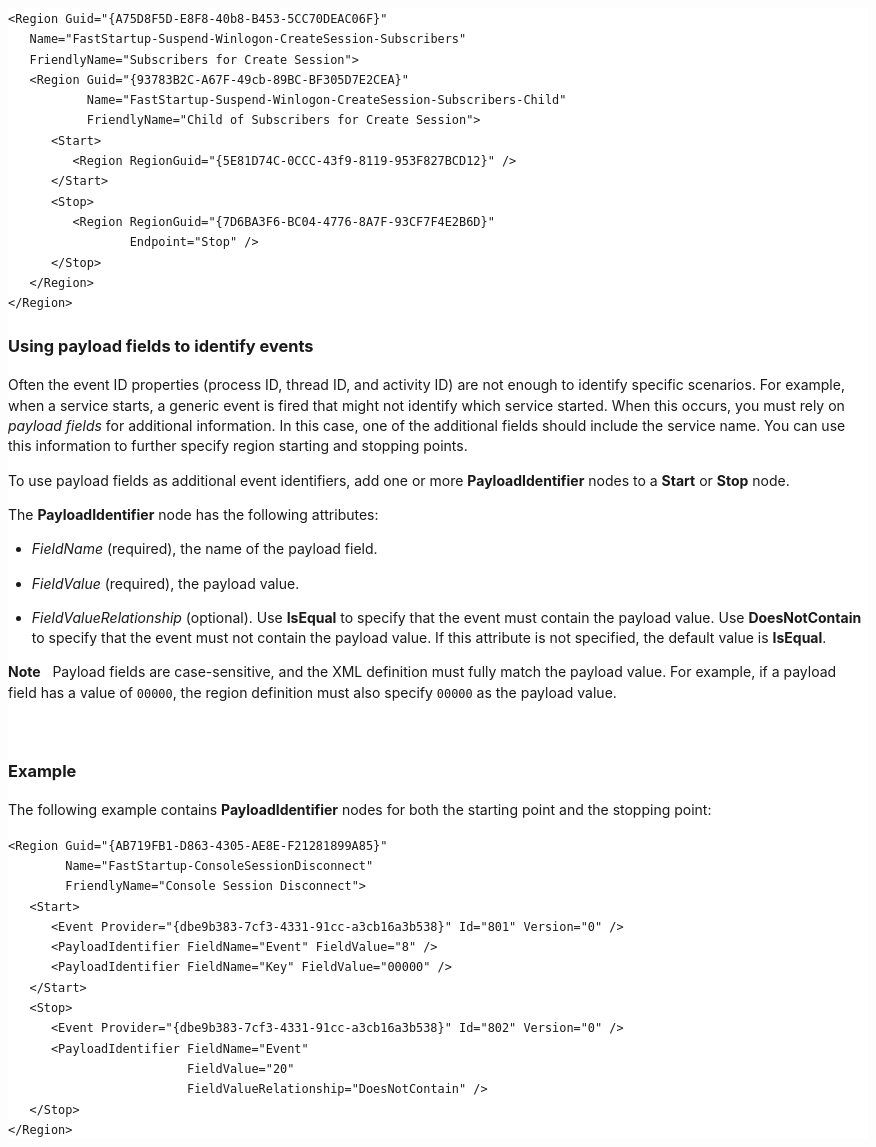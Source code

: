 ``` syntax
<Region Guid="{A75D8F5D-E8F8-40b8-B453-5CC70DEAC06F}"
   Name="FastStartup-Suspend-Winlogon-CreateSession-Subscribers"
   FriendlyName="Subscribers for Create Session">
   <Region Guid="{93783B2C-A67F-49cb-89BC-BF305D7E2CEA}"
           Name="FastStartup-Suspend-Winlogon-CreateSession-Subscribers-Child"
           FriendlyName="Child of Subscribers for Create Session">
      <Start>
         <Region RegionGuid="{5E81D74C-0CCC-43f9-8119-953F827BCD12}" />
      </Start>
      <Stop>
         <Region RegionGuid="{7D6BA3F6-BC04-4776-8A7F-93CF7F4E2B6D}" 
                 Endpoint="Stop" />
      </Stop>
   </Region>
</Region>
```

### Using payload fields to identify events

Often the event ID properties (process ID, thread ID, and activity ID) are not enough to identify specific scenarios. For example, when a service starts, a generic event is fired that might not identify which service started. When this occurs, you must rely on *payload fields* for additional information. In this case, one of the additional fields should include the service name. You can use this information to further specify region starting and stopping points.

To use payload fields as additional event identifiers, add one or more **PayloadIdentifier** nodes to a **Start** or **Stop** node.

The **PayloadIdentifier** node has the following attributes:

-   *FieldName* (required), the name of the payload field.

-   *FieldValue* (required), the payload value.

-   *FieldValueRelationship* (optional). Use **IsEqual** to specify that the event must contain the payload value. Use **DoesNotContain** to specify that the event must not contain the payload value. If this attribute is not specified, the default value is **IsEqual**.

**Note**  
Payload fields are case-sensitive, and the XML definition must fully match the payload value. For example, if a payload field has a value of `00000`, the region definition must also specify `00000` as the payload value.

 

### Example

The following example contains **PayloadIdentifier** nodes for both the starting point and the stopping point:

``` syntax
<Region Guid="{AB719FB1-D863-4305-AE8E-F21281899A85}"
        Name="FastStartup-ConsoleSessionDisconnect"
        FriendlyName="Console Session Disconnect">
   <Start>
      <Event Provider="{dbe9b383-7cf3-4331-91cc-a3cb16a3b538}" Id="801" Version="0" />
      <PayloadIdentifier FieldName="Event" FieldValue="8" />
      <PayloadIdentifier FieldName="Key" FieldValue="00000" />
   </Start>
   <Stop>
      <Event Provider="{dbe9b383-7cf3-4331-91cc-a3cb16a3b538}" Id="802" Version="0" />
      <PayloadIdentifier FieldName="Event"
                         FieldValue="20"
                         FieldValueRelationship="DoesNotContain" />
   </Stop>
</Region>
```
